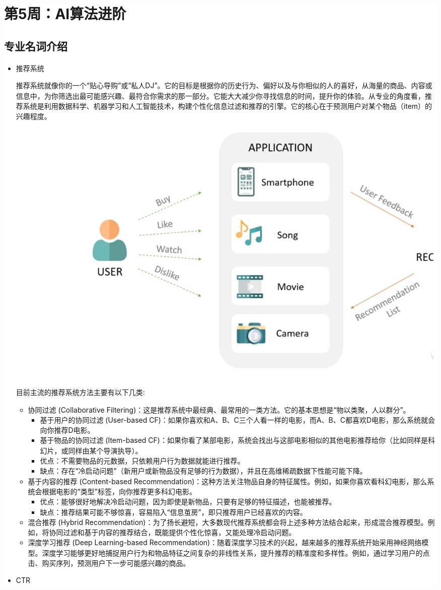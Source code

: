 # 第5周：AI算法进阶

## 专业名词介绍

- 推荐系统

  推荐系统就像你的一个“贴心导购”或“私人DJ”。它的目标是根据你的历史行为、偏好以及与你相似的人的喜好，从海量的商品、内容或信息中，为你筛选出最可能感兴趣、最符合你需求的那一部分。它能大大减少你寻找信息的时间，提升你的体验。从专业的角度看，推荐系统是利用数据科学、机器学习和人工智能技术，构建个性化信息过滤和推荐的引擎。它的核心在于预测用户对某个物品（item）的兴趣程度。
  ![image](recommend.png)

  目前主流的推荐系统方法主要有以下几类:
  - 协同过滤 (Collaborative Filtering)：这是推荐系统中最经典、最常用的一类方法。它的基本思想是“物以类聚，人以群分”。
    - 基于用户的协同过滤 (User-based CF)：如果你喜欢和A、B、C三个人看一样的电影，而A、B、C都喜欢D电影，那么系统就会向你推荐D电影。
    - 基于物品的协同过滤 (Item-based CF)：如果你看了某部电影，系统会找出与这部电影相似的其他电影推荐给你（比如同样是科幻片，或同样由某个导演执导）。
    - 优点：不需要物品的元数据，只依赖用户行为数据就能进行推荐。
    - 缺点：存在“冷启动问题”（新用户或新物品没有足够的行为数据），并且在高维稀疏数据下性能可能下降。
  - 基于内容的推荐 (Content-based Recommendation)：这种方法关注物品自身的特征属性。例如，如果你喜欢看科幻电影，那么系统会根据电影的“类型”标签，向你推荐更多科幻电影。
    - 优点：能够很好地解决冷启动问题，因为即使是新物品，只要有足够的特征描述，也能被推荐。
    - 缺点：推荐结果可能不够惊喜，容易陷入“信息茧房”，即只推荐用户已经喜欢的内容。
  - 混合推荐 (Hybrid Recommendation)：为了扬长避短，大多数现代推荐系统都会将上述多种方法结合起来，形成混合推荐模型。例如，将协同过滤和基于内容的推荐结合，既能提供个性化惊喜，又能处理冷启动问题。
  - 深度学习推荐 (Deep Learning-based Recommendation)：随着深度学习技术的兴起，越来越多的推荐系统开始采用神经网络模型。深度学习能够更好地捕捉用户行为和物品特征之间复杂的非线性关系，提升推荐的精准度和多样性。例如，通过学习用户的点击、购买序列，预测用户下一步可能感兴趣的商品。
- CTR
